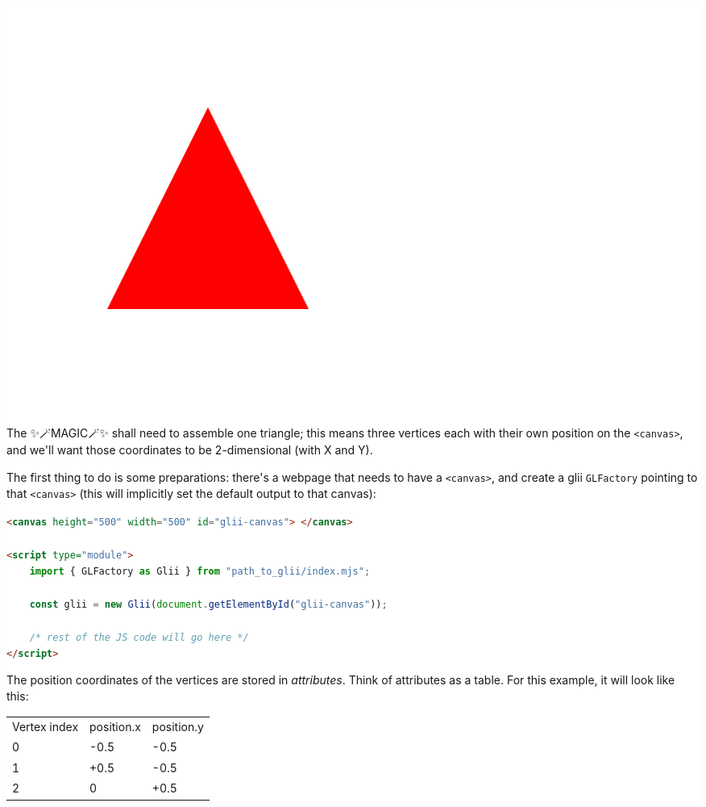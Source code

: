 ![Red triangle](primer-02-triangle-red.png)

The ✨🪄MAGIC🪄✨ shall need to assemble one triangle; this means three vertices each with their own position on the `<canvas>`, and we'll want those coordinates to be 2-dimensional (with X and Y).

The first thing to do is some preparations: there's a webpage that needs to have a `<canvas>`, and create a glii `GLFactory` pointing to that `<canvas>` (this will implicitly set the default output to that canvas):

```html
<canvas height="500" width="500" id="glii-canvas"> </canvas>

<script type="module">
	import { GLFactory as Glii } from "path_to_glii/index.mjs";

	const glii = new Glii(document.getElementById("glii-canvas"));

	/* rest of the JS code will go here */
</script>
```


The position coordinates of the vertices are stored in *attributes*. Think of attributes as a table. For this example, it will look like this:

<table>
<tr><td>Vertex index</td><td>position.x</td><td>position.y</td></tr>
<tr><td>0</td><td class='r'>-0.5</td><td class='r'>-0.5</td></tr>
<tr><td>1</td><td class='r'>+0.5</td><td class='r'>-0.5</td></tr>
<tr><td>2</td><td class='r'>0</td><td class='r'>+0.5</td></tr>
</table>
